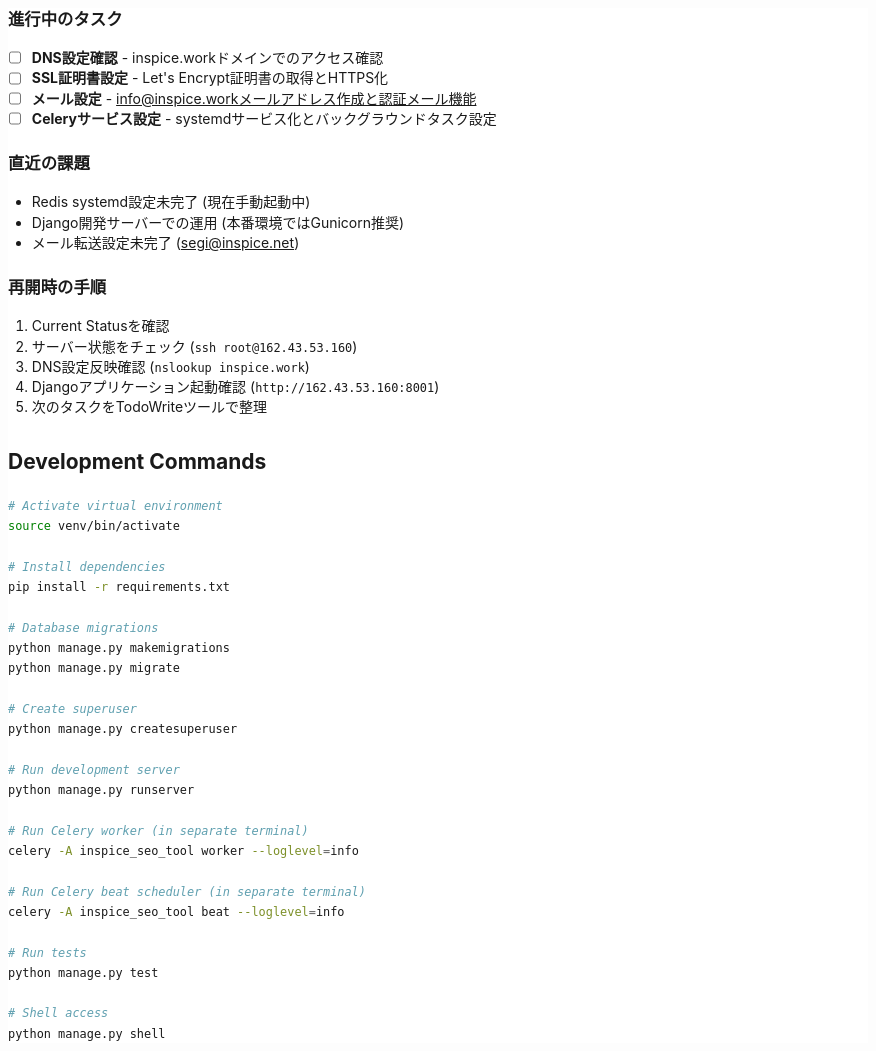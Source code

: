 ### 進行中のタスク
- [ ] **DNS設定確認** - inspice.workドメインでのアクセス確認
- [ ] **SSL証明書設定** - Let's Encrypt証明書の取得とHTTPS化
- [ ] **メール設定** - info@inspice.workメールアドレス作成と認証メール機能
- [ ] **Celeryサービス設定** - systemdサービス化とバックグラウンドタスク設定

### 直近の課題
- Redis systemd設定未完了 (現在手動起動中)
- Django開発サーバーでの運用 (本番環境ではGunicorn推奨)
- メール転送設定未完了 (segi@inspice.net)

### 再開時の手順
1. Current Statusを確認
2. サーバー状態をチェック (`ssh root@162.43.53.160`)
3. DNS設定反映確認 (`nslookup inspice.work`)
4. Djangoアプリケーション起動確認 (`http://162.43.53.160:8001`)
5. 次のタスクをTodoWriteツールで整理

## Development Commands

```bash
# Activate virtual environment
source venv/bin/activate

# Install dependencies
pip install -r requirements.txt

# Database migrations
python manage.py makemigrations
python manage.py migrate

# Create superuser
python manage.py createsuperuser

# Run development server
python manage.py runserver

# Run Celery worker (in separate terminal)
celery -A inspice_seo_tool worker --loglevel=info

# Run Celery beat scheduler (in separate terminal)
celery -A inspice_seo_tool beat --loglevel=info

# Run tests
python manage.py test

# Shell access
python manage.py shell
```
